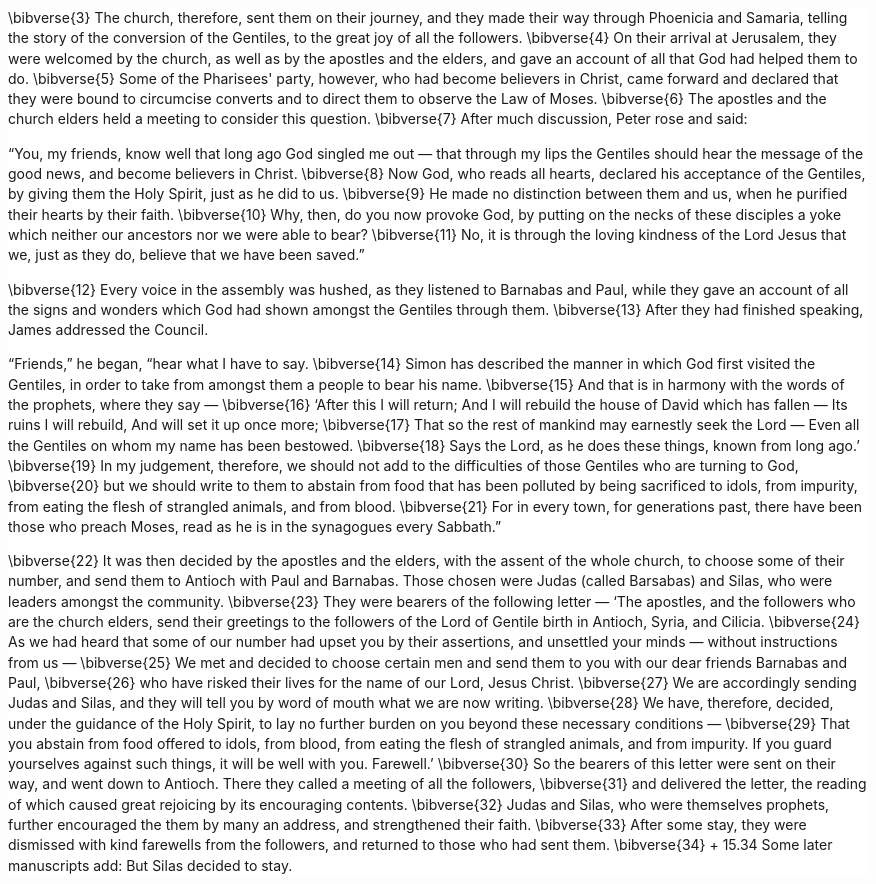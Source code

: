 \bibverse{3} The church, therefore, sent them on their journey, and they made their way through Phoenicia and Samaria, telling the story of the conversion of the Gentiles, to the great joy of all the followers. \bibverse{4} On their arrival at Jerusalem, they were welcomed by the church, as well as by the apostles and the elders, and gave an account of all that God had helped them to do. \bibverse{5} Some of the Pharisees' party, however, who had become believers in Christ, came forward and declared that they were bound to circumcise converts and to direct them to observe the Law of Moses. \bibverse{6} The apostles and the church elders held a meeting to consider this question. \bibverse{7} After much discussion, Peter rose and said: 

“You, my friends, know well that long ago God singled me out — that through my lips the Gentiles should hear the message of the good news, and become believers in Christ. \bibverse{8} Now God, who reads all hearts, declared his acceptance of the Gentiles, by giving them the Holy Spirit, just as he did to us. \bibverse{9} He made no distinction between them and us, when he purified their hearts by their faith. \bibverse{10} Why, then, do you now provoke God, by putting on the necks of these disciples a yoke which neither our ancestors nor we were able to bear? \bibverse{11} No, it is through the loving kindness of the Lord Jesus that we, just as they do, believe that we have been saved.” 

\bibverse{12} Every voice in the assembly was hushed, as they listened to Barnabas and Paul, while they gave an account of all the signs and wonders which God had shown amongst the Gentiles through them. \bibverse{13} After they had finished speaking, James addressed the Council. 

“Friends,” he began, “hear what I have to say. \bibverse{14} Simon has described the manner in which God first visited the Gentiles, in order to take from amongst them a people to bear his name. \bibverse{15} And that is in harmony with the words of the prophets, where they say — \bibverse{16} ‘After this I will return; And I will rebuild the house of David which has fallen — Its ruins I will rebuild, And will set it up once more; \bibverse{17} That so the rest of mankind may earnestly seek the Lord — Even all the Gentiles on whom my name has been bestowed. \bibverse{18} Says the Lord, as he does these things, known from long ago.’ \bibverse{19} In my judgement, therefore, we should not add to the difficulties of those Gentiles who are turning to God, \bibverse{20} but we should write to them to abstain from food that has been polluted by being sacrificed to idols, from impurity, from eating the flesh of strangled animals, and from blood. \bibverse{21} For in every town, for generations past, there have been those who preach Moses, read as he is in the synagogues every Sabbath.” 

\bibverse{22} It was then decided by the apostles and the elders, with the assent of the whole church, to choose some of their number, and send them to Antioch with Paul and Barnabas. Those chosen were Judas (called Barsabas) and Silas, who were leaders amongst the community. \bibverse{23} They were bearers of the following letter — ‘The apostles, and the followers who are the church elders, send their greetings to the followers of the Lord of Gentile birth in Antioch, Syria, and Cilicia. \bibverse{24} As we had heard that some of our number had upset you by their assertions, and unsettled your minds — without instructions from us — \bibverse{25} We met and decided to choose certain men and send them to you with our dear friends Barnabas and Paul, \bibverse{26} who have risked their lives for the name of our Lord, Jesus Christ. \bibverse{27} We are accordingly sending Judas and Silas, and they will tell you by word of mouth what we are now writing. \bibverse{28} We have, therefore, decided, under the guidance of the Holy Spirit, to lay no further burden on you beyond these necessary conditions — \bibverse{29} That you abstain from food offered to idols, from blood, from eating the flesh of strangled animals, and from impurity. If you guard yourselves against such things, it will be well with you. Farewell.’ \bibverse{30} So the bearers of this letter were sent on their way, and went down to Antioch. There they called a meeting of all the followers, \bibverse{31} and delivered the letter, the reading of which caused great rejoicing by its encouraging contents. \bibverse{32} Judas and Silas, who were themselves prophets, further encouraged the them by many an address, and strengthened their faith. \bibverse{33} After some stay, they were dismissed with kind farewells from the followers, and returned to those who had sent them. \bibverse{34} + 15.34 Some later manuscripts add: But Silas decided to stay. 
